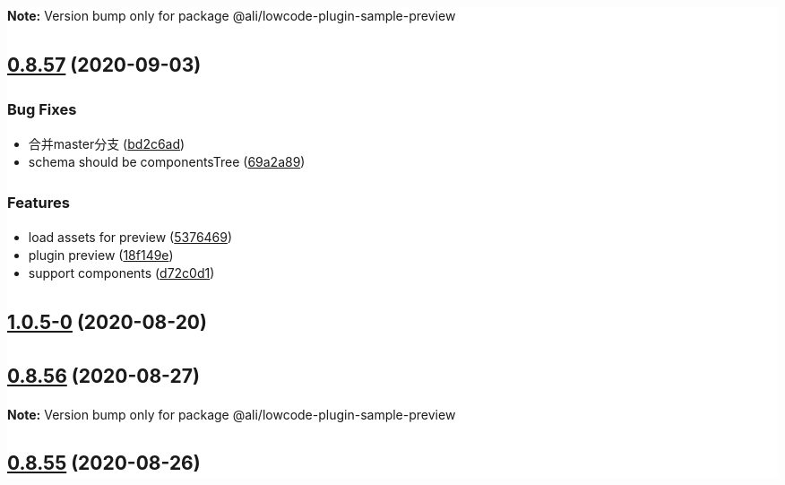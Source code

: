 


**Note:** Version bump only for package @ali/lowcode-plugin-sample-preview

<a name="0.8.57"></a>
## [0.8.57](https://gitlab.alibaba-inc.com/ali-lowcode/ali-lowcode-engine/compare/@ali/lowcode-plugin-sample-preview@0.8.56...@ali/lowcode-plugin-sample-preview@0.8.57) (2020-09-03)



### Bug Fixes

* 合并master分支 ([bd2c6ad](https://gitlab.alibaba-inc.com/ali-lowcode/ali-lowcode-engine/commit/bd2c6ad))
* schema should be componentsTree ([69a2a89](https://gitlab.alibaba-inc.com/ali-lowcode/ali-lowcode-engine/commit/69a2a89))


### Features

* load assets for preview ([5376469](https://gitlab.alibaba-inc.com/ali-lowcode/ali-lowcode-engine/commit/5376469))
* plugin preview ([18f149e](https://gitlab.alibaba-inc.com/ali-lowcode/ali-lowcode-engine/commit/18f149e))
* support components ([d72c0d1](https://gitlab.alibaba-inc.com/ali-lowcode/ali-lowcode-engine/commit/d72c0d1))




<a name="1.0.5-0"></a>
## [1.0.5-0](https://gitlab.alibaba-inc.com/ali-lowcode/ali-lowcode-engine/compare/@ali/lowcode-plugin-sample-preview@1.0.4-0...@ali/lowcode-plugin-sample-preview@1.0.5-0) (2020-08-20)

<a name="0.8.56"></a>
## [0.8.56](https://gitlab.alibaba-inc.com/ali-lowcode/ali-lowcode-engine/compare/@ali/lowcode-plugin-sample-preview@0.8.55...@ali/lowcode-plugin-sample-preview@0.8.56) (2020-08-27)




**Note:** Version bump only for package @ali/lowcode-plugin-sample-preview

<a name="0.8.55"></a>
## [0.8.55](https://gitlab.alibaba-inc.com/ali-lowcode/ali-lowcode-engine/compare/@ali/lowcode-plugin-sample-preview@0.8.54...@ali/lowcode-plugin-sample-preview@0.8.55) (2020-08-26)
